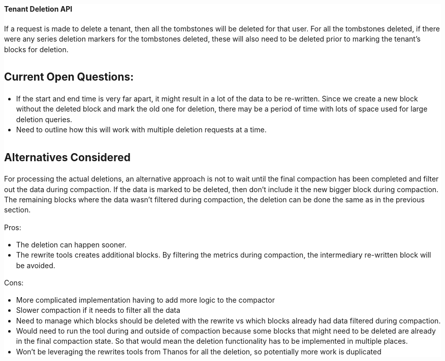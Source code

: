 
#### Tenant Deletion API

If a request is made to delete a tenant, then all the tombstones will be deleted for that user. For all the tombstones deleted, if there were any series deletion markers for the tombstones deleted, these will also need to be deleted prior to marking the tenant’s blocks for deletion. 



## Current Open Questions:

- If the start and end time is very far apart, it might result in a lot of the data to be re-written. Since we create a new block without the deleted block and mark the old one for deletion, there may be a period of time with lots of space used for large deletion queries. 
- Need to outline how this will work with multiple deletion requests at a time. 



## Alternatives Considered


For processing the actual deletions, an alternative approach is not to wait until the final compaction has been completed and filter out the data during compaction. If the data is marked to be deleted, then don’t include it the new bigger block during compaction. The remaining blocks where the data wasn’t filtered during compaction, the deletion can be done the same as in the previous section. 

Pros: 

- The deletion can happen sooner.  
- The rewrite tools creates additional blocks. By filtering the metrics during compaction, the intermediary re-written block will be avoided. 

Cons: 

- More complicated implementation having to add more logic to the compactor
- Slower compaction if it needs to filter all the data
- Need to manage which blocks should be deleted with the rewrite vs which blocks already had data filtered during compaction. 
- Would need to run the tool during and outside of compaction because some blocks that might need to be deleted are already in the final compaction state. So that would mean the deletion functionality has to be implemented in multiple places.
- Won’t be leveraging the rewrites tools from Thanos for all the deletion, so potentially more work is duplicated

